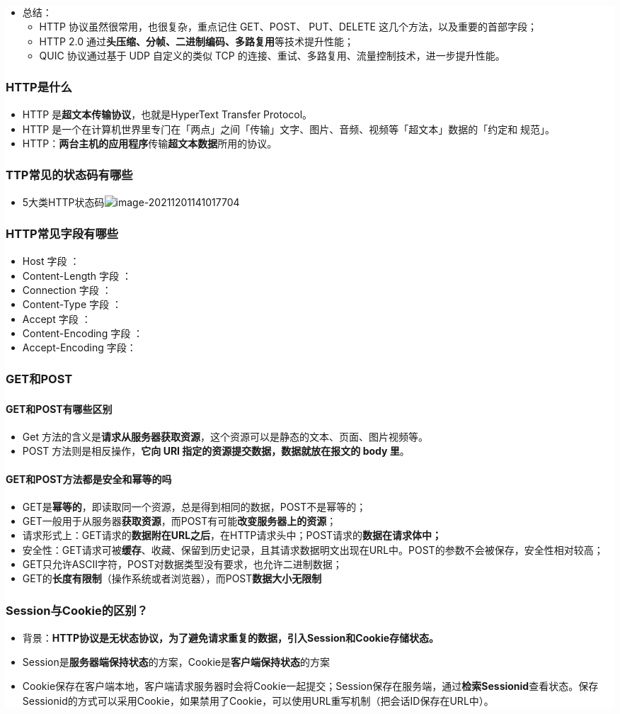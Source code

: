 * 总结：
  * HTTP 协议虽然很常用，也很复杂，重点记住 GET、POST、 PUT、DELETE 这几个方法，以及重要的首部字段；
  * HTTP 2.0 通过**头压缩、分帧、二进制编码、多路复用**等技术提升性能；
  * QUIC 协议通过基于 UDP 自定义的类似 TCP 的连接、重试、多路复用、流量控制技术，进一步提升性能。  

### HTTP是什么

* HTTP 是**超⽂本传输协议**，也就是HyperText Transfer Protocol。  
* HTTP 是⼀个在计算机世界⾥专⻔在「两点」之间「传输」⽂字、图⽚、⾳频、视频等「超⽂本」数据的「约定和
  规范」。 
* HTTP：**两台主机的应用程序**传输**超文本数据**所用的协议。

### TTP常见的状态码有哪些

* 5大类HTTP状态码![image-20211201141017704](../img/image-20211201141017704.png)



### HTTP常见字段有哪些

* Host 字段 ：
* Content-Length 字段 ：
* Connection 字段 ：
* Content-Type 字段  ：
* Accept 字段  ：
* Content-Encoding 字段  ：
* Accept-Encoding  字段：

### GET和POST

#### GET和POST有哪些区别

* Get ⽅法的含义是**请求从服务器获取资源**，这个资源可以是静态的⽂本、⻚⾯、图⽚视频等。  
* POST ⽅法则是相反操作，**它向 URI 指定的资源提交数据，数据就放在报⽂的 body ⾥**。

#### GET和POST方法都是安全和幂等的吗

* GET是**幂等的**，即读取同一个资源，总是得到相同的数据，POST不是幂等的；
* GET一般用于从服务器**获取资源**，而POST有可能**改变服务器上的资源**；
* 请求形式上：GET请求的**数据附在URL之后**，在HTTP请求头中；POST请求的**数据在请求体中；**
* 安全性：GET请求可被**缓存**、收藏、保留到历史记录，且其请求数据明文出现在URL中。POST的参数不会被保存，安全性相对较高；
* GET只允许ASCII字符，POST对数据类型没有要求，也允许二进制数据；
* GET的**长度有限制**（操作系统或者浏览器），而POST**数据大小无限制**



###  Session与Cookie的区别？

* 背景：**HTTP协议是无状态协议，为了避免请求重复的数据，引入Session和Cookie存储状态。**

* Session是**服务器端保持状态**的方案，Cookie是**客户端保持状态**的方案
* Cookie保存在客户端本地，客户端请求服务器时会将Cookie一起提交；Session保存在服务端，通过**检索Sessionid**查看状态。保存Sessionid的方式可以采用Cookie，如果禁用了Cookie，可以使用URL重写机制（把会话ID保存在URL中）。


